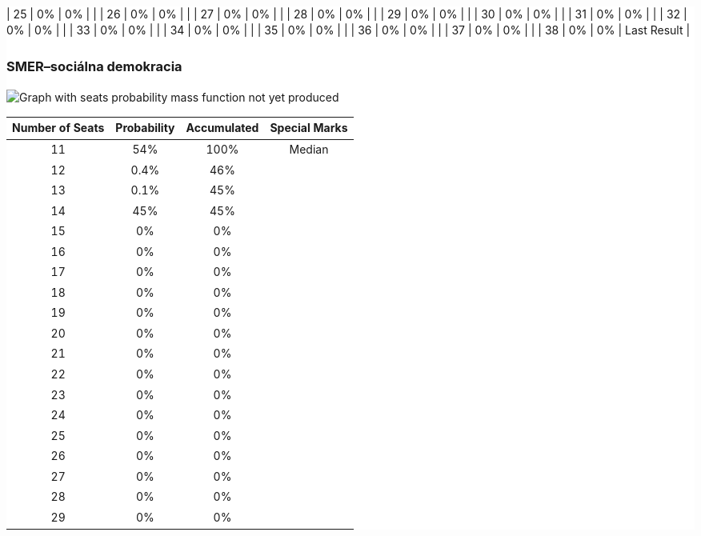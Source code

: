 | 25 | 0% | 0% |  |
| 26 | 0% | 0% |  |
| 27 | 0% | 0% |  |
| 28 | 0% | 0% |  |
| 29 | 0% | 0% |  |
| 30 | 0% | 0% |  |
| 31 | 0% | 0% |  |
| 32 | 0% | 0% |  |
| 33 | 0% | 0% |  |
| 34 | 0% | 0% |  |
| 35 | 0% | 0% |  |
| 36 | 0% | 0% |  |
| 37 | 0% | 0% |  |
| 38 | 0% | 0% | Last Result |

### SMER–sociálna demokracia

![Graph with seats probability mass function not yet produced](2020-12-22-Polis-coalitions-seats-pmf-smer–sd.png "Seats Probability Mass Function")

| Number of Seats | Probability | Accumulated | Special Marks |
|:---------------:|:-----------:|:-----------:|:-------------:|
| 11 | 54% | 100% | Median |
| 12 | 0.4% | 46% |  |
| 13 | 0.1% | 45% |  |
| 14 | 45% | 45% |  |
| 15 | 0% | 0% |  |
| 16 | 0% | 0% |  |
| 17 | 0% | 0% |  |
| 18 | 0% | 0% |  |
| 19 | 0% | 0% |  |
| 20 | 0% | 0% |  |
| 21 | 0% | 0% |  |
| 22 | 0% | 0% |  |
| 23 | 0% | 0% |  |
| 24 | 0% | 0% |  |
| 25 | 0% | 0% |  |
| 26 | 0% | 0% |  |
| 27 | 0% | 0% |  |
| 28 | 0% | 0% |  |
| 29 | 0% | 0% |  |